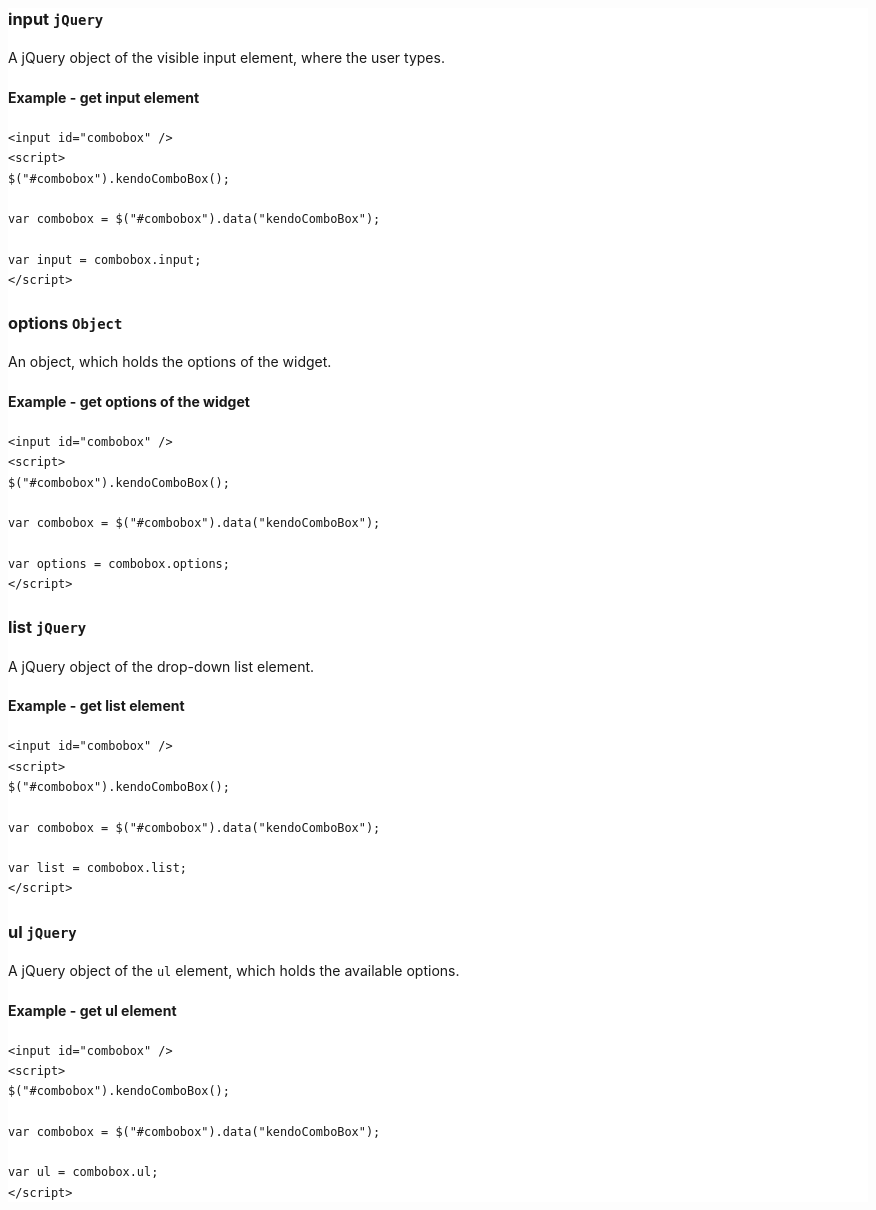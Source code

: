### input `jQuery`
A jQuery object of the visible input element, where the user types.

#### Example - get input element

    <input id="combobox" />
    <script>
    $("#combobox").kendoComboBox();

    var combobox = $("#combobox").data("kendoComboBox");

    var input = combobox.input;
    </script>

### options `Object`
An object, which holds the options of the widget.

#### Example - get options of the widget

    <input id="combobox" />
    <script>
    $("#combobox").kendoComboBox();

    var combobox = $("#combobox").data("kendoComboBox");

    var options = combobox.options;
    </script>

### list `jQuery`
A jQuery object of the drop-down list element.

#### Example - get list element

    <input id="combobox" />
    <script>
    $("#combobox").kendoComboBox();

    var combobox = $("#combobox").data("kendoComboBox");

    var list = combobox.list;
    </script>

### ul `jQuery`
A jQuery object of the `ul` element, which holds the available options.

#### Example - get ul element

    <input id="combobox" />
    <script>
    $("#combobox").kendoComboBox();

    var combobox = $("#combobox").data("kendoComboBox");

    var ul = combobox.ul;
    </script>
